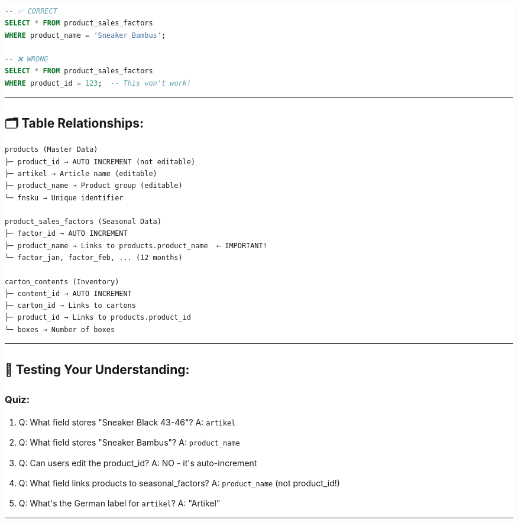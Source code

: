 ```sql
-- ✅ CORRECT
SELECT * FROM product_sales_factors 
WHERE product_name = 'Sneaker Bambus';

-- ❌ WRONG
SELECT * FROM product_sales_factors 
WHERE product_id = 123;  -- This won't work!
```

---

## 🗂️ **Table Relationships:**

```
products (Master Data)
├─ product_id → AUTO INCREMENT (not editable)
├─ artikel → Article name (editable)
├─ product_name → Product group (editable)
└─ fnsku → Unique identifier

product_sales_factors (Seasonal Data)
├─ factor_id → AUTO INCREMENT
├─ product_name → Links to products.product_name  ← IMPORTANT!
└─ factor_jan, factor_feb, ... (12 months)

carton_contents (Inventory)
├─ content_id → AUTO INCREMENT
├─ carton_id → Links to cartons
├─ product_id → Links to products.product_id
└─ boxes → Number of boxes
```

---

## 🧪 **Testing Your Understanding:**

### **Quiz:**
1. Q: What field stores "Sneaker Black 43-46"?
   A: `artikel`

2. Q: What field stores "Sneaker Bambus"?
   A: `product_name`

3. Q: Can users edit the product_id?
   A: NO - it's auto-increment

4. Q: What field links products to seasonal_factors?
   A: `product_name` (not product_id!)

5. Q: What's the German label for `artikel`?
   A: "Artikel"

---
